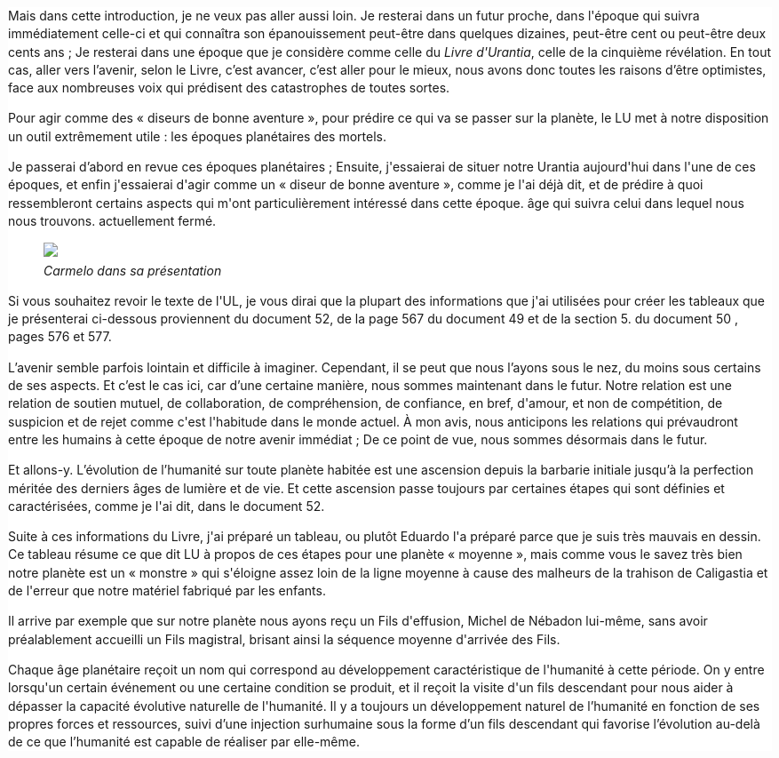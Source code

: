 Mais dans cette introduction, je ne veux pas aller aussi loin. Je resterai dans un futur proche, dans l'époque qui suivra immédiatement celle-ci et qui connaîtra son épanouissement peut-être dans quelques dizaines, peut-être cent ou peut-être deux cents ans ; Je resterai dans une époque que je considère comme celle du _Livre d'Urantia_, celle de la cinquième révélation. En tout cas, aller vers l’avenir, selon le Livre, c’est avancer, c’est aller pour le mieux, nous avons donc toutes les raisons d’être optimistes, face aux nombreuses voix qui prédisent des catastrophes de toutes sortes.

Pour agir comme des « diseurs de bonne aventure », pour prédire ce qui va se passer sur la planète, le LU met à notre disposition un outil extrêmement utile : les époques planétaires des mortels.

Je passerai d’abord en revue ces époques planétaires ; Ensuite, j'essaierai de situer notre Urantia aujourd'hui dans l'une de ces époques, et enfin j'essaierai d'agir comme un « diseur de bonne aventure », comme je l'ai déjà dit, et de prédire à quoi ressembleront certains aspects qui m'ont particulièrement intéressé dans cette époque. âge qui suivra celui dans lequel nous nous trouvons. actuellement fermé.

<figure id="Figure_1" class="image urantiapedia">
<img src="/image/article/Luz_y_Vida/LyV9/02.jpg">
<figcaption><em>Carmelo dans sa présentation</em></figcaption>
</figure>

Si vous souhaitez revoir le texte de l'UL, je vous dirai que la plupart des informations que j'ai utilisées pour créer les tableaux que je présenterai ci-dessous proviennent du document 52, de la page 567 du document 49 et de la section 5. du document 50 , pages 576 et 577.

L’avenir semble parfois lointain et difficile à imaginer. Cependant, il se peut que nous l’ayons sous le nez, du moins sous certains de ses aspects. Et c’est le cas ici, car d’une certaine manière, nous sommes maintenant dans le futur. Notre relation est une relation de soutien mutuel, de collaboration, de compréhension, de confiance, en bref, d'amour, et non de compétition, de suspicion et de rejet comme c'est l'habitude dans le monde actuel. À mon avis, nous anticipons les relations qui prévaudront entre les humains à cette époque de notre avenir immédiat ; De ce point de vue, nous sommes désormais dans le futur.

Et allons-y. L’évolution de l’humanité sur toute planète habitée est une ascension depuis la barbarie initiale jusqu’à la perfection méritée des derniers âges de lumière et de vie. Et cette ascension passe toujours par certaines étapes qui sont définies et caractérisées, comme je l'ai dit, dans le document 52.

Suite à ces informations du Livre, j'ai préparé un tableau, ou plutôt Eduardo l'a préparé parce que je suis très mauvais en dessin. Ce tableau résume ce que dit LU à propos de ces étapes pour une planète « moyenne », mais comme vous le savez très bien notre planète est un « monstre » qui s'éloigne assez loin de la ligne moyenne à cause des malheurs de la trahison de Caligastia et de l'erreur que notre matériel fabriqué par les enfants.

Il arrive par exemple que sur notre planète nous ayons reçu un Fils d'effusion, Michel de Nébadon lui-même, sans avoir préalablement accueilli un Fils magistral, brisant ainsi la séquence moyenne d'arrivée des Fils.

Chaque âge planétaire reçoit un nom qui correspond au développement caractéristique de l'humanité à cette période. On y entre lorsqu'un certain événement ou une certaine condition se produit, et il reçoit la visite d'un fils descendant pour nous aider à dépasser la capacité évolutive naturelle de l'humanité. Il y a toujours un développement naturel de l’humanité en fonction de ses propres forces et ressources, suivi d’une injection surhumaine sous la forme d’un fils descendant qui favorise l’évolution au-delà de ce que l’humanité est capable de réaliser par elle-même.
